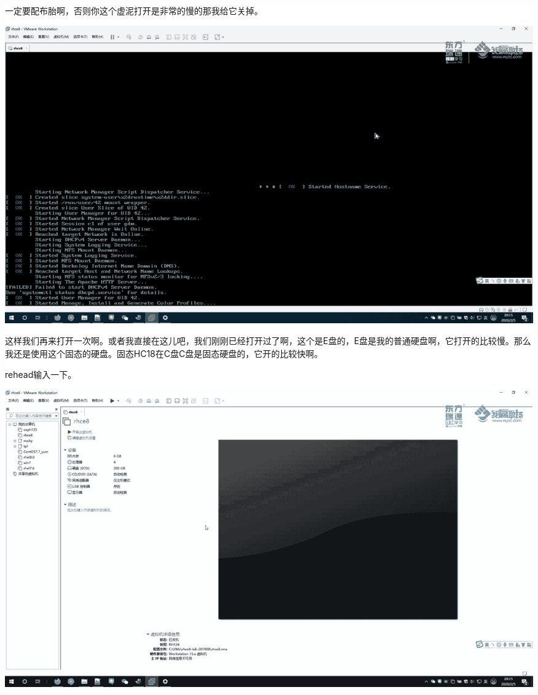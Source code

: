 
一定要配布胎啊，否则你这个虚泥打开是非常的慢的那我给它关掉。

![](img/46b5629fd58abce2f26d4b53d6726abc_4.png)

这样我们再来打开一次啊。或者我直接在这儿吧，我们刚刚已经打开过了啊，这个是E盘的，E盘是我的普通硬盘啊，它打开的比较慢。那么我还是使用这个固态的硬盘。固态HC18在C盘C盘是固态硬盘的，它开的比较快啊。

rehead输入一下。

![](img/46b5629fd58abce2f26d4b53d6726abc_6.png)
